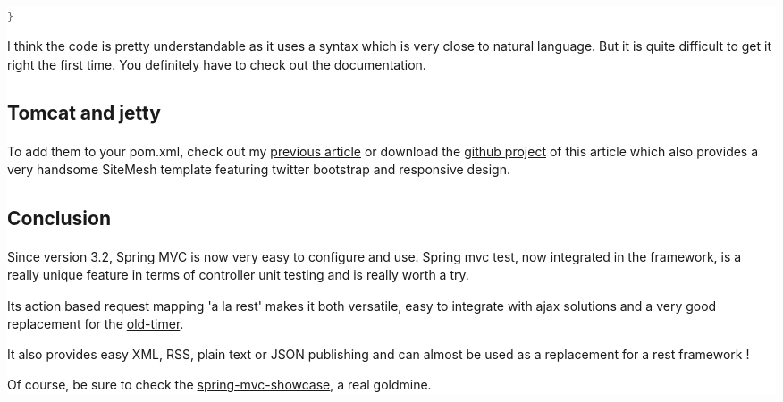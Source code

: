 ```java
}
```

I think the code is pretty understandable as it uses a syntax which is very close to natural language.
But it is quite difficult to get it right the first time. You definitely have to check out [the documentation](http://static.springsource.org/spring/docs/3.2.x/spring-framework-reference/htmlsingle/#unit-testing-spring-mvc).


## Tomcat and jetty


To add them to your pom.xml, check out my [previous article](http://geowarin.wordpress.com/2013/01/22/basic-configuration-for-jetty-and-tomcat-maven-plugins/) or download the [github project](https://github.com/geowarin/spring-mvc-examples/tree/master/mvc-base) of this article which also provides a very handsome SiteMesh template featuring twitter bootstrap and responsive design.



## Conclusion



Since version 3.2, Spring MVC is now very easy to configure and use. Spring mvc test, now integrated in the framework, is a really unique feature in terms of controller unit testing and is really worth a try.

Its action based request mapping 'a la rest' makes it both versatile, easy to integrate with ajax solutions and a very good replacement for the [old-timer](http://struts.apache.org/).

It also provides easy XML, RSS, plain text or JSON publishing and can almost be used as a replacement for a rest framework !

Of course, be sure to check the [spring-mvc-showcase](https://github.com/SpringSource/spring-mvc-showcase), a real goldmine.

